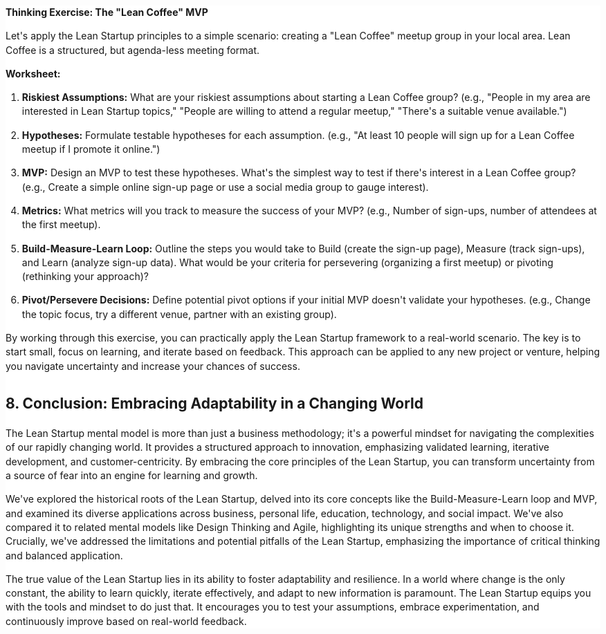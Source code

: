 **Thinking Exercise: The "Lean Coffee" MVP**

Let's apply the Lean Startup principles to a simple scenario: creating a "Lean Coffee" meetup group in your local area.  Lean Coffee is a structured, but agenda-less meeting format.

**Worksheet:**

1.  **Riskiest Assumptions:** What are your riskiest assumptions about starting a Lean Coffee group? (e.g., "People in my area are interested in Lean Startup topics," "People are willing to attend a regular meetup," "There's a suitable venue available.")

2.  **Hypotheses:** Formulate testable hypotheses for each assumption. (e.g., "At least 10 people will sign up for a Lean Coffee meetup if I promote it online.")

3.  **MVP:** Design an MVP to test these hypotheses.  What's the simplest way to test if there's interest in a Lean Coffee group? (e.g., Create a simple online sign-up page or use a social media group to gauge interest).

4.  **Metrics:** What metrics will you track to measure the success of your MVP? (e.g., Number of sign-ups, number of attendees at the first meetup).

5.  **Build-Measure-Learn Loop:**  Outline the steps you would take to Build (create the sign-up page), Measure (track sign-ups), and Learn (analyze sign-up data).  What would be your criteria for persevering (organizing a first meetup) or pivoting (rethinking your approach)?

6.  **Pivot/Persevere Decisions:**  Define potential pivot options if your initial MVP doesn't validate your hypotheses. (e.g., Change the topic focus, try a different venue, partner with an existing group).

By working through this exercise, you can practically apply the Lean Startup framework to a real-world scenario.  The key is to start small, focus on learning, and iterate based on feedback.  This approach can be applied to any new project or venture, helping you navigate uncertainty and increase your chances of success.

## 8. Conclusion: Embracing Adaptability in a Changing World

The Lean Startup mental model is more than just a business methodology; it's a powerful mindset for navigating the complexities of our rapidly changing world.  It provides a structured approach to innovation, emphasizing validated learning, iterative development, and customer-centricity.  By embracing the core principles of the Lean Startup, you can transform uncertainty from a source of fear into an engine for learning and growth.

We've explored the historical roots of the Lean Startup, delved into its core concepts like the Build-Measure-Learn loop and MVP, and examined its diverse applications across business, personal life, education, technology, and social impact.  We've also compared it to related mental models like Design Thinking and Agile, highlighting its unique strengths and when to choose it.  Crucially, we've addressed the limitations and potential pitfalls of the Lean Startup, emphasizing the importance of critical thinking and balanced application.

The true value of the Lean Startup lies in its ability to foster adaptability and resilience. In a world where change is the only constant, the ability to learn quickly, iterate effectively, and adapt to new information is paramount.  The Lean Startup equips you with the tools and mindset to do just that.  It encourages you to test your assumptions, embrace experimentation, and continuously improve based on real-world feedback.
